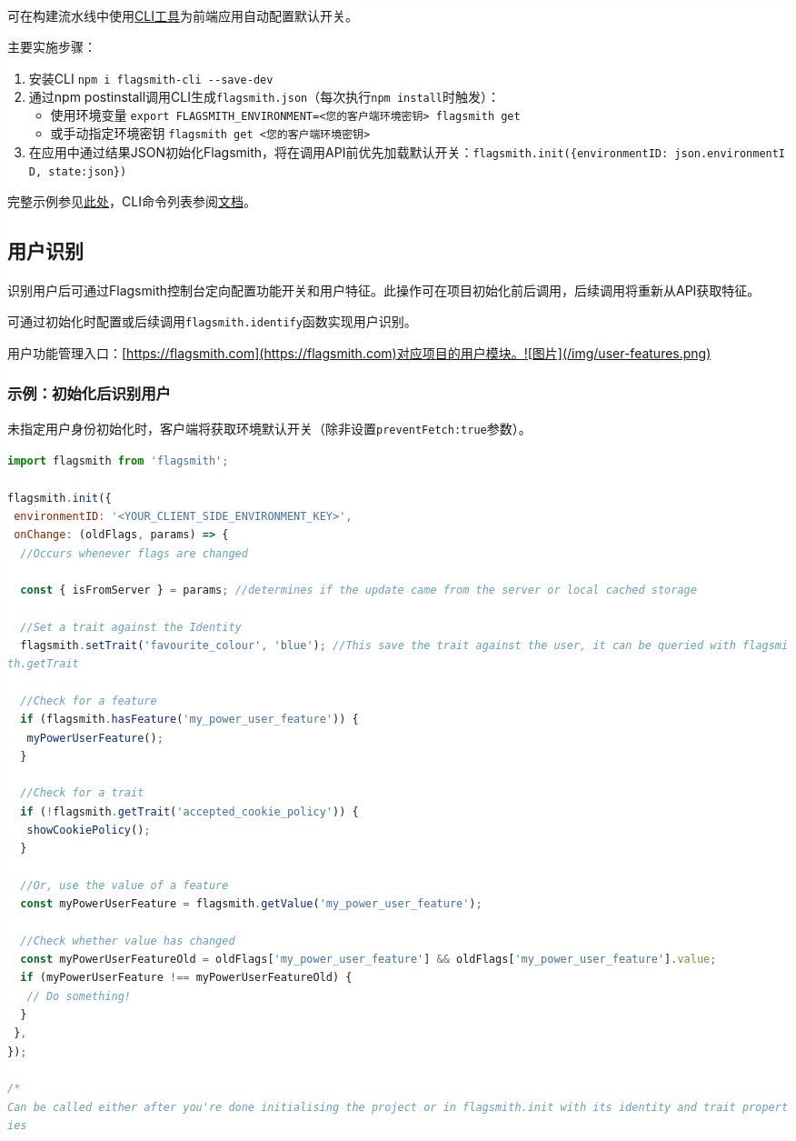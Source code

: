 可在构建流水线中使用[CLI工具](https://github.com/Flagsmith/flagsmith-cli)为前端应用自动配置默认开关。

主要实施步骤：

1. 安装CLI `npm i flagsmith-cli --save-dev`
2. 通过npm postinstall调用CLI生成`flagsmith.json`（每次执行`npm install`时触发）：
   - 使用环境变量 `export FLAGSMITH_ENVIRONMENT=<您的客户端环境密钥> flagsmith get`
   - 或手动指定环境密钥 `flagsmith get <您的客户端环境密钥>`
3. 在应用中通过结果JSON初始化Flagsmith，将在调用API前优先加载默认开关：`flagsmith.init({environmentID: json.environmentID, state:json})`

完整示例参见[此处](https://github.com/Flagsmith/flagsmith-cli/tree/main/example)，CLI命令列表参阅[文档](https://github.com/Flagsmith/flagsmith-cli)。

## 用户识别

识别用户后可通过Flagsmith控制台定向配置功能开关和用户特征。此操作可在项目初始化前后调用，后续调用将重新从API获取特征。

可通过初始化时配置或后续调用`flagsmith.identify`函数实现用户识别。

用户功能管理入口：[https://flagsmith.com](https://flagsmith.com)对应项目的用户模块。![图片](/img/user-features.png)

### 示例：初始化后识别用户

未指定用户身份初始化时，客户端将获取环境默认开关（除非设置`preventFetch:true`参数）。

```javascript
import flagsmith from 'flagsmith';

flagsmith.init({
 environmentID: '<YOUR_CLIENT_SIDE_ENVIRONMENT_KEY>',
 onChange: (oldFlags, params) => {
  //Occurs whenever flags are changed

  const { isFromServer } = params; //determines if the update came from the server or local cached storage

  //Set a trait against the Identity
  flagsmith.setTrait('favourite_colour', 'blue'); //This save the trait against the user, it can be queried with flagsmith.getTrait

  //Check for a feature
  if (flagsmith.hasFeature('my_power_user_feature')) {
   myPowerUserFeature();
  }

  //Check for a trait
  if (!flagsmith.getTrait('accepted_cookie_policy')) {
   showCookiePolicy();
  }

  //Or, use the value of a feature
  const myPowerUserFeature = flagsmith.getValue('my_power_user_feature');

  //Check whether value has changed
  const myPowerUserFeatureOld = oldFlags['my_power_user_feature'] && oldFlags['my_power_user_feature'].value;
  if (myPowerUserFeature !== myPowerUserFeatureOld) {
   // Do something!
  }
 },
});

/*
Can be called either after you're done initialising the project or in flagsmith.init with its identity and trait properties 
```